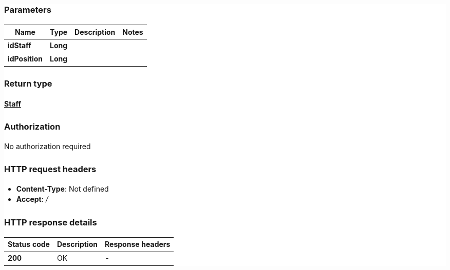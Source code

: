 ### Parameters

Name | Type | Description  | Notes
------------- | ------------- | ------------- | -------------
 **idStaff** | **Long**|  |
 **idPosition** | **Long**|  |

### Return type

[**Staff**](Staff.md)

### Authorization

No authorization required

### HTTP request headers

 - **Content-Type**: Not defined
 - **Accept**: */*

### HTTP response details
| Status code | Description | Response headers |
|-------------|-------------|------------------|
**200** | OK |  -  |

